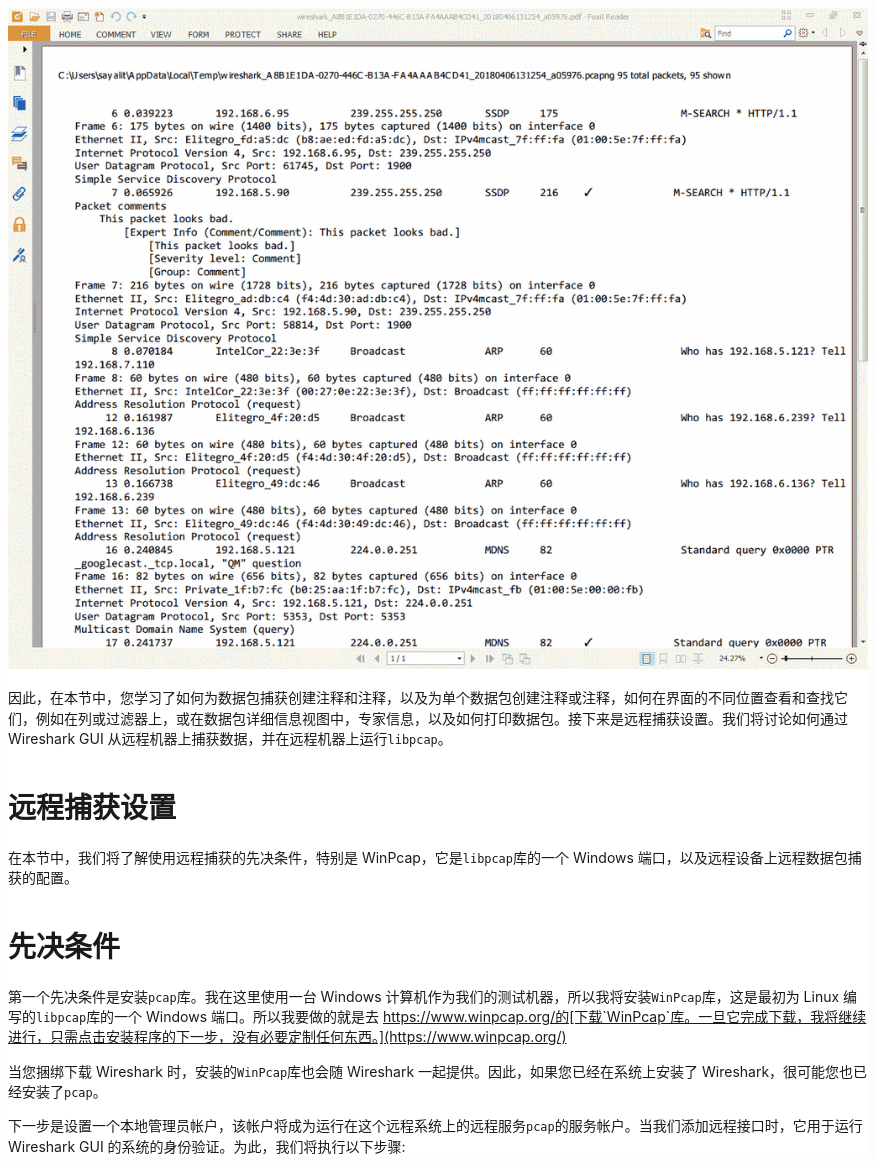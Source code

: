 ![](img/79738924-a3f6-41cb-8f63-5aa17201bcdc.png)

因此，在本节中，您学习了如何为数据包捕获创建注释和注释，以及为单个数据包创建注释或注释，如何在界面的不同位置查看和查找它们，例如在列或过滤器上，或在数据包详细信息视图中，专家信息，以及如何打印数据包。接下来是远程捕获设置。我们将讨论如何通过 Wireshark GUI 从远程机器上捕获数据，并在远程机器上运行`libpcap`。

# 远程捕获设置

在本节中，我们将了解使用远程捕获的先决条件，特别是 WinPcap，它是`libpcap`库的一个 Windows 端口，以及远程设备上远程数据包捕获的配置。

# 先决条件

第一个先决条件是安装`pcap`库。我在这里使用一台 Windows 计算机作为我们的测试机器，所以我将安装`WinPcap`库，这是最初为 Linux 编写的`libpcap`库的一个 Windows 端口。所以我要做的就是去 https://www.winpcap.org/的[下载`WinPcap`库。一旦它完成下载，我将继续进行，只需点击安装程序的下一步，没有必要定制任何东西。](https://www.winpcap.org/)

当您捆绑下载 Wireshark 时，安装的`WinPcap`库也会随 Wireshark 一起提供。因此，如果您已经在系统上安装了 Wireshark，很可能您也已经安装了`pcap`。

下一步是设置一个本地管理员帐户，该帐户将成为运行在这个远程系统上的远程服务`pcap`的服务帐户。当我们添加远程接口时，它用于运行 Wireshark GUI 的系统的身份验证。为此，我们将执行以下步骤:
